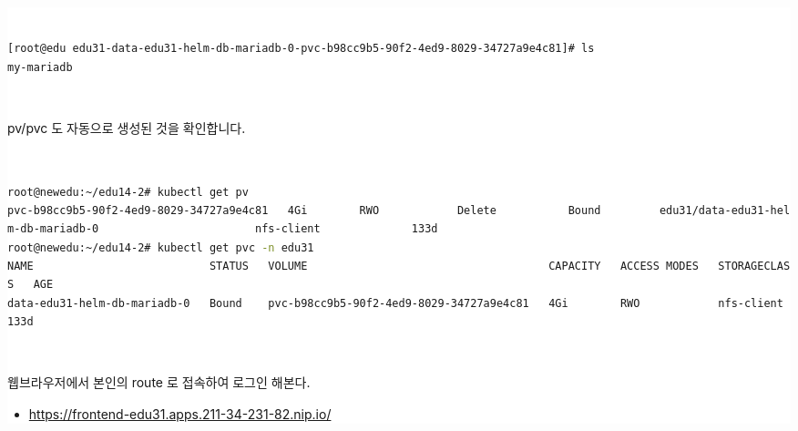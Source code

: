 <br/>

```bash
[root@edu edu31-data-edu31-helm-db-mariadb-0-pvc-b98cc9b5-90f2-4ed9-8029-34727a9e4c81]# ls
my-mariadb
```

<br/>

pv/pvc 도 자동으로 생성된 것을 확인합니다.

<br/>

```bash
root@newedu:~/edu14-2# kubectl get pv
pvc-b98cc9b5-90f2-4ed9-8029-34727a9e4c81   4Gi        RWO            Delete           Bound         edu31/data-edu31-helm-db-mariadb-0                        nfs-client              133d
root@newedu:~/edu14-2# kubectl get pvc -n edu31
NAME                           STATUS   VOLUME                                     CAPACITY   ACCESS MODES   STORAGECLASS   AGE
data-edu31-helm-db-mariadb-0   Bound    pvc-b98cc9b5-90f2-4ed9-8029-34727a9e4c81   4Gi        RWO            nfs-client     133d
```  

<br/>


웹브라우저에서 본인의 route 로 접속하여 로그인 해본다.  

- https://frontend-edu31.apps.211-34-231-82.nip.io/
